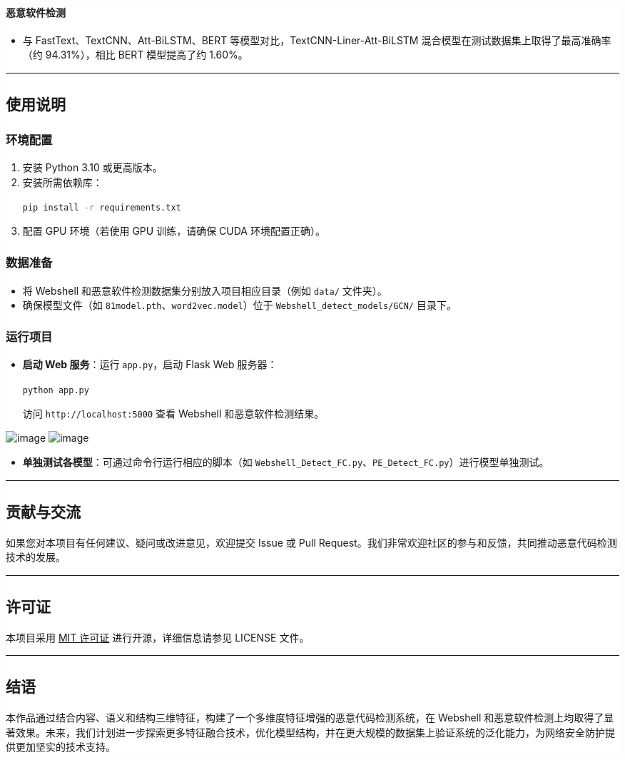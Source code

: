 #### 恶意软件检测
- 与 FastText、TextCNN、Att-BiLSTM、BERT 等模型对比，TextCNN-Liner-Att-BiLSTM 混合模型在测试数据集上取得了最高准确率（约 94.31%），相比 BERT 模型提高了约 1.60%。

---

## 使用说明

### 环境配置

1. 安装 Python 3.10 或更高版本。
2. 安装所需依赖库：
   ```bash
   pip install -r requirements.txt
   ```
3. 配置 GPU 环境（若使用 GPU 训练，请确保 CUDA 环境配置正确）。

### 数据准备

- 将 Webshell 和恶意软件检测数据集分别放入项目相应目录（例如 `data/` 文件夹）。
- 确保模型文件（如 `81model.pth`、`word2vec.model`）位于 `Webshell_detect_models/GCN/` 目录下。

### 运行项目

- **启动 Web 服务**：运行 `app.py`，启动 Flask Web 服务器：
  ```bash
  python app.py
  ```
  访问 `http://localhost:5000` 查看 Webshell 和恶意软件检测结果。
  
![image](https://github.com/user-attachments/assets/32f7b76e-c953-4b26-b714-e435b4223dc6)
![image](https://github.com/user-attachments/assets/8df702b9-02e6-429e-b700-0cdca66b93b6)

- **单独测试各模型**：可通过命令行运行相应的脚本（如 `Webshell_Detect_FC.py`、`PE_Detect_FC.py`）进行模型单独测试。

---

## 贡献与交流

如果您对本项目有任何建议、疑问或改进意见，欢迎提交 Issue 或 Pull Request。我们非常欢迎社区的参与和反馈，共同推动恶意代码检测技术的发展。

---

## 许可证

本项目采用 [MIT 许可证](LICENSE) 进行开源，详细信息请参见 LICENSE 文件。

---

## 结语

本作品通过结合内容、语义和结构三维特征，构建了一个多维度特征增强的恶意代码检测系统，在 Webshell 和恶意软件检测上均取得了显著效果。未来，我们计划进一步探索更多特征融合技术，优化模型结构，并在更大规模的数据集上验证系统的泛化能力，为网络安全防护提供更加坚实的技术支持。
